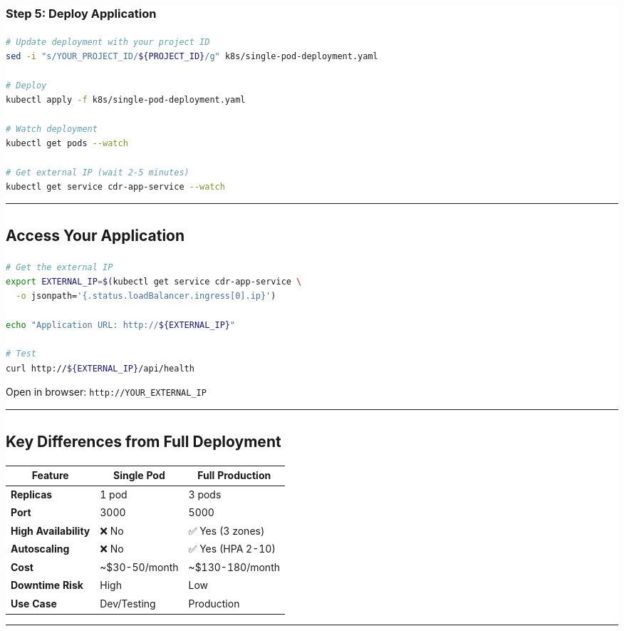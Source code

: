 ### Step 5: Deploy Application

```bash
# Update deployment with your project ID
sed -i "s/YOUR_PROJECT_ID/${PROJECT_ID}/g" k8s/single-pod-deployment.yaml

# Deploy
kubectl apply -f k8s/single-pod-deployment.yaml

# Watch deployment
kubectl get pods --watch

# Get external IP (wait 2-5 minutes)
kubectl get service cdr-app-service --watch
```

---

## Access Your Application

```bash
# Get the external IP
export EXTERNAL_IP=$(kubectl get service cdr-app-service \
  -o jsonpath='{.status.loadBalancer.ingress[0].ip}')

echo "Application URL: http://${EXTERNAL_IP}"

# Test
curl http://${EXTERNAL_IP}/api/health
```

Open in browser: `http://YOUR_EXTERNAL_IP`

---

## Key Differences from Full Deployment

| Feature | Single Pod | Full Production |
|---------|-----------|-----------------|
| **Replicas** | 1 pod | 3 pods |
| **Port** | 3000 | 5000 |
| **High Availability** | ❌ No | ✅ Yes (3 zones) |
| **Autoscaling** | ❌ No | ✅ Yes (HPA 2-10) |
| **Cost** | ~$30-50/month | ~$130-180/month |
| **Downtime Risk** | High | Low |
| **Use Case** | Dev/Testing | Production |

---
